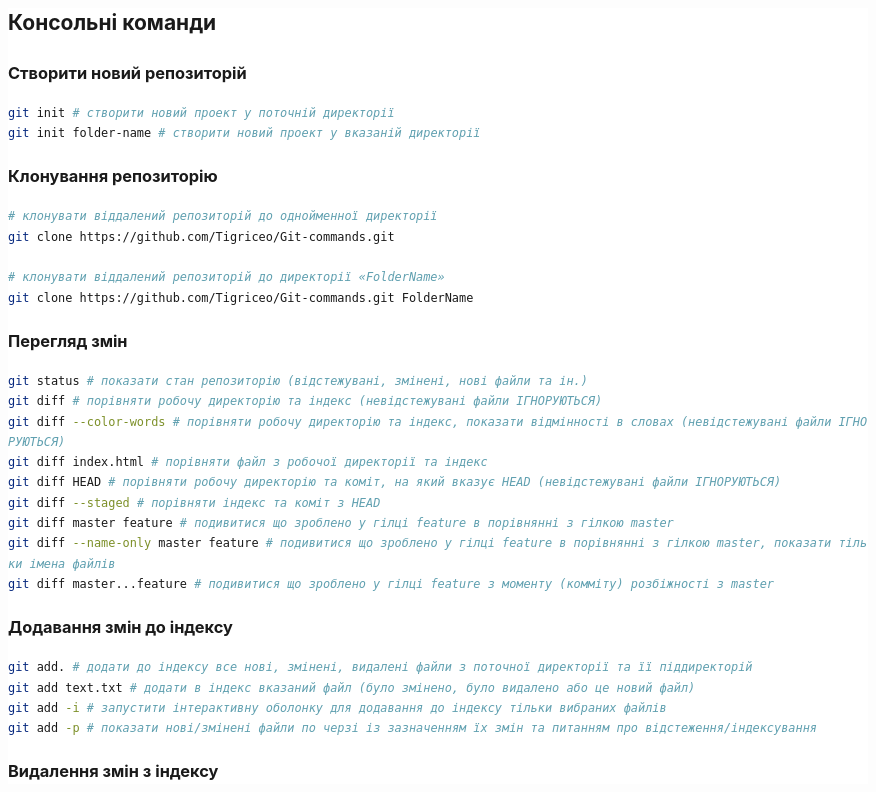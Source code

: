 
## Консольні команди

### Створити новий репозиторій

``` bash
git init # створити новий проект у поточній директорії
git init folder-name # створити новий проект у вказаній директорії
````


### Клонування репозиторію

``` bash
# клонувати віддалений репозиторій до однойменної директорії
git clone https://github.com/Tigriceo/Git-commands.git

# клонувати віддалений репозиторій до директорії «FolderName»
git clone https://github.com/Tigriceo/Git-commands.git FolderName
````


### Перегляд змін

``` bash
git status # показати стан репозиторію (відстежувані, змінені, нові файли та ін.)
git diff # порівняти робочу директорію та індекс (невідстежувані файли ІГНОРУЮТЬСЯ)
git diff --color-words # порівняти робочу директорію та індекс, показати відмінності в словах (невідстежувані файли ІГНОРУЮТЬСЯ)
git diff index.html # порівняти файл з робочої директорії та індекс
git diff HEAD # порівняти робочу директорію та коміт, на який вказує HEAD (невідстежувані файли ІГНОРУЮТЬСЯ)
git diff --staged # порівняти індекс та коміт з HEAD
git diff master feature # подивитися що зроблено у гілці feature в порівнянні з гілкою master
git diff --name-only master feature # подивитися що зроблено у гілці feature в порівнянні з гілкою master, показати тільки імена файлів
git diff master...feature # подивитися що зроблено у гілці feature з моменту (комміту) розбіжності з master
````


### Додавання змін до індексу

``` bash
git add. # додати до індексу все нові, змінені, видалені файли з поточної директорії та її піддиректорій
git add text.txt # додати в індекс вказаний файл (було змінено, було видалено або це новий файл)
git add -i # запустити інтерактивну оболонку для додавання до індексу тільки вибраних файлів
git add -p # показати нові/змінені файли по черзі із зазначенням їх змін та питанням про відстеження/індексування
````


### Видалення змін з індексу
